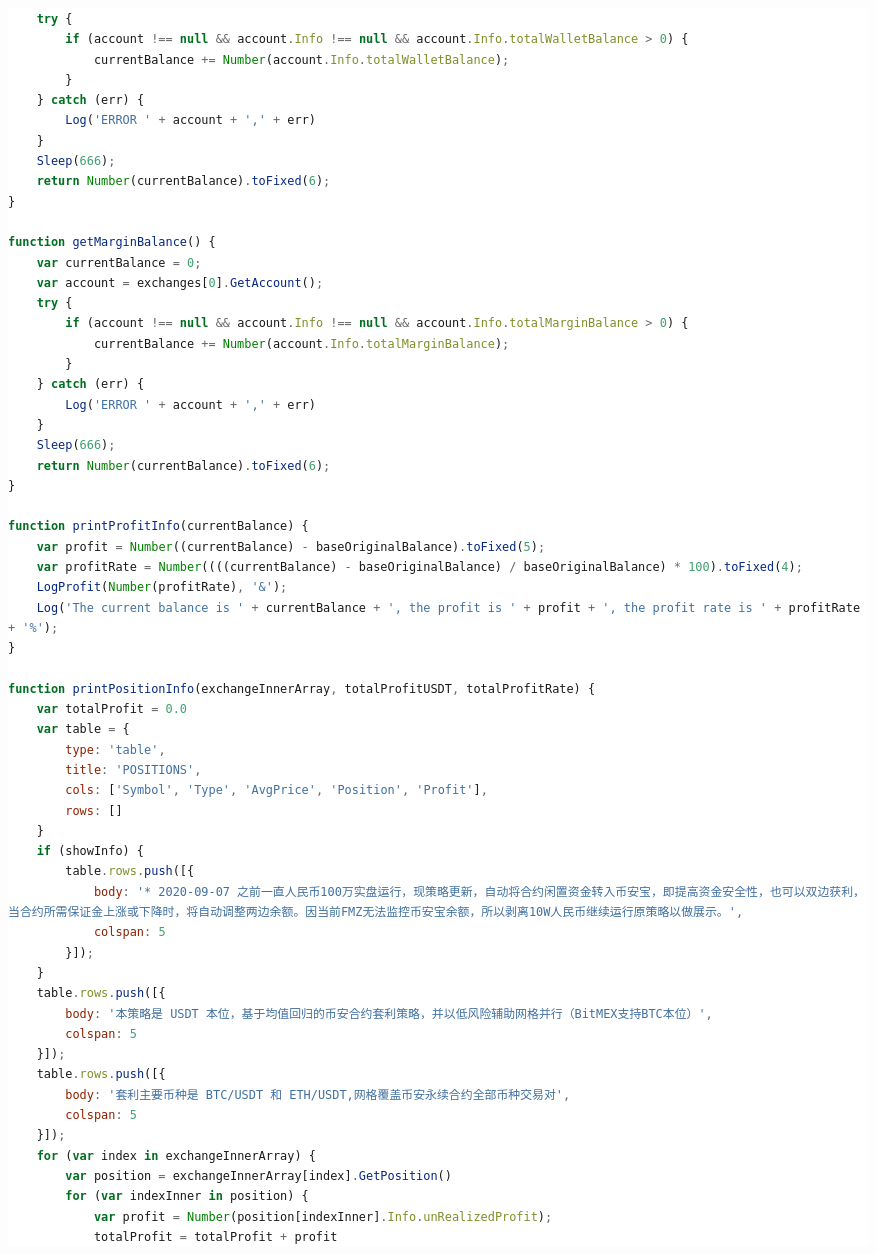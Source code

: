 ``` javascript
    try {
        if (account !== null && account.Info !== null && account.Info.totalWalletBalance > 0) {
            currentBalance += Number(account.Info.totalWalletBalance);
        }
    } catch (err) {
        Log('ERROR ' + account + ',' + err)
    }
    Sleep(666);
    return Number(currentBalance).toFixed(6);
}

function getMarginBalance() {
    var currentBalance = 0;
    var account = exchanges[0].GetAccount();
    try {
        if (account !== null && account.Info !== null && account.Info.totalMarginBalance > 0) {
            currentBalance += Number(account.Info.totalMarginBalance);
        }
    } catch (err) {
        Log('ERROR ' + account + ',' + err)
    }
    Sleep(666);
    return Number(currentBalance).toFixed(6);
}

function printProfitInfo(currentBalance) {
    var profit = Number((currentBalance) - baseOriginalBalance).toFixed(5);
    var profitRate = Number((((currentBalance) - baseOriginalBalance) / baseOriginalBalance) * 100).toFixed(4);
    LogProfit(Number(profitRate), '&');
    Log('The current balance is ' + currentBalance + ', the profit is ' + profit + ', the profit rate is ' + profitRate + '%');
}

function printPositionInfo(exchangeInnerArray, totalProfitUSDT, totalProfitRate) {
    var totalProfit = 0.0
    var table = {
        type: 'table',
        title: 'POSITIONS',
        cols: ['Symbol', 'Type', 'AvgPrice', 'Position', 'Profit'],
        rows: []
    }
    if (showInfo) {
        table.rows.push([{
            body: '* 2020-09-07 之前一直人民币100万实盘运行，现策略更新，自动将合约闲置资金转入币安宝，即提高资金安全性，也可以双边获利，当合约所需保证金上涨或下降时，将自动调整两边余额。因当前FMZ无法监控币安宝余额，所以剥离10W人民币继续运行原策略以做展示。',
            colspan: 5
        }]);
    }
    table.rows.push([{
        body: '本策略是 USDT 本位，基于均值回归的币安合约套利策略，并以低风险辅助网格并行（BitMEX支持BTC本位）',
        colspan: 5
    }]);
    table.rows.push([{
        body: '套利主要币种是 BTC/USDT 和 ETH/USDT,网格覆盖币安永续合约全部币种交易对',
        colspan: 5
    }]);
    for (var index in exchangeInnerArray) {
        var position = exchangeInnerArray[index].GetPosition()
        for (var indexInner in position) {
            var profit = Number(position[indexInner].Info.unRealizedProfit);
            totalProfit = totalProfit + profit
```